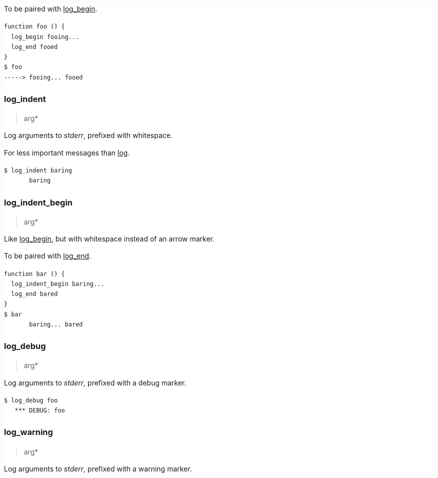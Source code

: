To be paired with [log_begin](#log_begin).

```
function foo () {
  log_begin fooing...
  log_end fooed
}
$ foo
-----> fooing... fooed
```


### log_indent
> arg*

Log arguments to _stderr_, prefixed with whitespace.

For less important messages than [log](#log).

```
$ log_indent baring
       baring
```


### log_indent_begin
> arg*

Like [log_begin](#log_begin), but with whitespace instead of an arrow marker.

To be paired with [log_end](#log_end).

```
function bar () {
  log_indent_begin baring...
  log_end bared
}
$ bar
       baring... bared
```


### log_debug
> arg*

Log arguments to _stderr_, prefixed with a debug marker.

```
$ log_debug foo
   *** DEBUG: foo
```


### log_warning
> arg*

Log arguments to _stderr_, prefixed with a warning marker.
